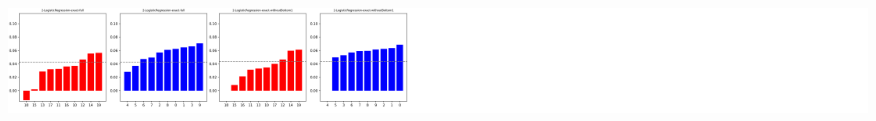 <img src="GaussianExperimentB-1-size10_exact/2-LogisticRegression-exact-full/plot_shapley_values_sorted.png" width="200" alt="0-LogisticRegression-exact-full"><img src="GaussianExperimentB-1-size10_exact/2-LogisticRegression-exact-withoutBottom1/plot_shapley_values_sorted.png" width="200" alt="0-LogisticRegression-exact-withoutBottom1">